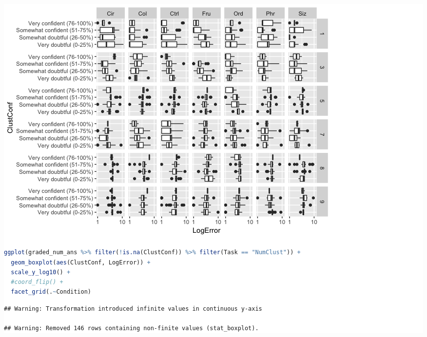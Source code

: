 ![](AnalyzingCombinedData_files/figure-markdown_github-ascii_identifiers/unnamed-chunk-39-1.png)

``` r
ggplot(graded_num_ans %>% filter(!is.na(ClustConf)) %>% filter(Task == "NumClust")) +
  geom_boxplot(aes(ClustConf, LogError)) +
  scale_y_log10() +
  #coord_flip() +
  facet_grid(.~Condition)
```

    ## Warning: Transformation introduced infinite values in continuous y-axis

    ## Warning: Removed 146 rows containing non-finite values (stat_boxplot).

